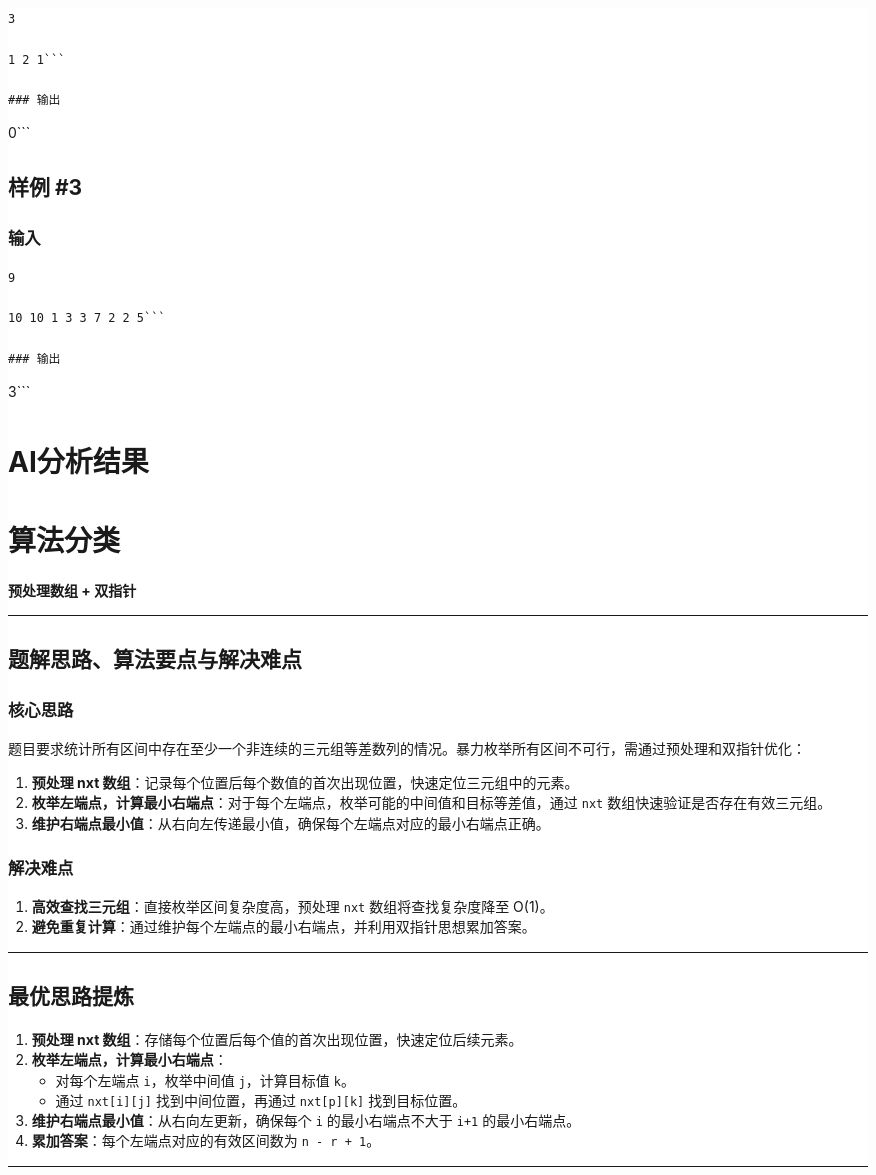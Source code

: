 ```
3

1 2 1```

### 输出

```
0```

## 样例 #3

### 输入

```
9

10 10 1 3 3 7 2 2 5```

### 输出

```
3```

# AI分析结果



# 算法分类
**预处理数组 + 双指针**

---

## 题解思路、算法要点与解决难点

### 核心思路
题目要求统计所有区间中存在至少一个非连续的三元组等差数列的情况。暴力枚举所有区间不可行，需通过预处理和双指针优化：

1. **预处理 nxt 数组**：记录每个位置后每个数值的首次出现位置，快速定位三元组中的元素。
2. **枚举左端点，计算最小右端点**：对于每个左端点，枚举可能的中间值和目标等差值，通过 `nxt` 数组快速验证是否存在有效三元组。
3. **维护右端点最小值**：从右向左传递最小值，确保每个左端点对应的最小右端点正确。

### 解决难点
1. **高效查找三元组**：直接枚举区间复杂度高，预处理 `nxt` 数组将查找复杂度降至 O(1)。
2. **避免重复计算**：通过维护每个左端点的最小右端点，并利用双指针思想累加答案。

---

## 最优思路提炼
1. **预处理 nxt 数组**：存储每个位置后每个值的首次出现位置，快速定位后续元素。
2. **枚举左端点，计算最小右端点**：
   - 对每个左端点 `i`，枚举中间值 `j`，计算目标值 `k`。
   - 通过 `nxt[i][j]` 找到中间位置，再通过 `nxt[p][k]` 找到目标位置。
3. **维护右端点最小值**：从右向左更新，确保每个 `i` 的最小右端点不大于 `i+1` 的最小右端点。
4. **累加答案**：每个左端点对应的有效区间数为 `n - r + 1`。

---

[problemUrl]: https://atcoder.jp/contests/arc170/tasks/arc170_b